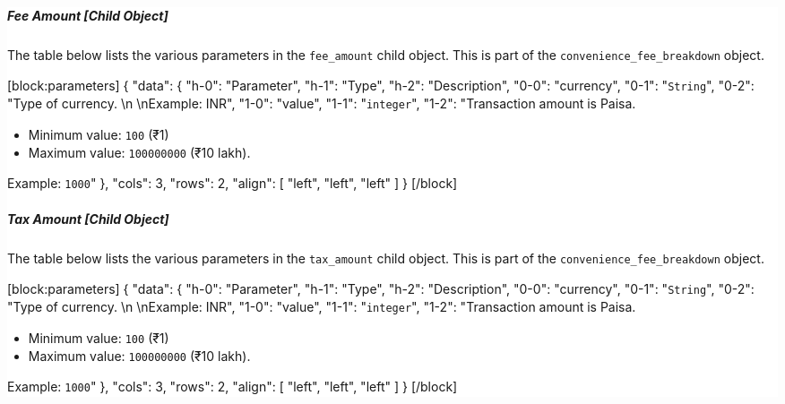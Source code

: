 
##### Fee Amount [Child Object]

The table below lists the various parameters in the `fee_amount` child object. This is part of the `convenience_fee_breakdown` object.

[block:parameters]
{
  "data": {
    "h-0": "Parameter",
    "h-1": "Type",
    "h-2": "Description",
    "0-0": "currency",
    "0-1": "`String`",
    "0-2": "Type of currency.  \n  \nExample: INR",
    "1-0": "value",
    "1-1": "`integer`",
    "1-2": "Transaction amount is Paisa.<ul><li>Minimum value: `100` (₹1)</li><li>Maximum value: `100000000` (₹10 lakh).</ul></li>Example: `1000`"
  },
  "cols": 3,
  "rows": 2,
  "align": [
    "left",
    "left",
    "left"
  ]
}
[/block]


##### Tax Amount [Child Object]

The table below lists the various parameters in the `tax_amount` child object. This is part of the `convenience_fee_breakdown` object.

[block:parameters]
{
  "data": {
    "h-0": "Parameter",
    "h-1": "Type",
    "h-2": "Description",
    "0-0": "currency",
    "0-1": "`String`",
    "0-2": "Type of currency.  \n  \nExample: INR",
    "1-0": "value",
    "1-1": "`integer`",
    "1-2": "Transaction amount is Paisa.<ul><li>Minimum value: `100` (₹1)</li><li>Maximum value: `100000000` (₹10 lakh).</ul></li>Example: `1000`"
  },
  "cols": 3,
  "rows": 2,
  "align": [
    "left",
    "left",
    "left"
  ]
}
[/block]
